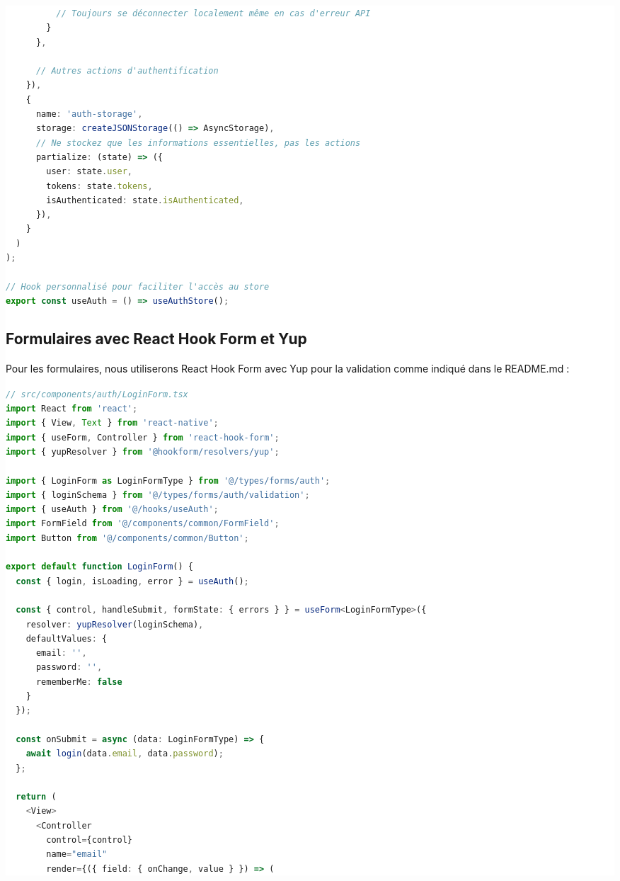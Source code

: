 ```typescript
          // Toujours se déconnecter localement même en cas d'erreur API
        }
      },
      
      // Autres actions d'authentification
    }),
    {
      name: 'auth-storage',
      storage: createJSONStorage(() => AsyncStorage),
      // Ne stockez que les informations essentielles, pas les actions
      partialize: (state) => ({
        user: state.user,
        tokens: state.tokens,
        isAuthenticated: state.isAuthenticated,
      }),
    }
  )
);

// Hook personnalisé pour faciliter l'accès au store
export const useAuth = () => useAuthStore();
```

## Formulaires avec React Hook Form et Yup

Pour les formulaires, nous utiliserons React Hook Form avec Yup pour la validation comme indiqué dans le README.md :

```typescript
// src/components/auth/LoginForm.tsx
import React from 'react';
import { View, Text } from 'react-native';
import { useForm, Controller } from 'react-hook-form';
import { yupResolver } from '@hookform/resolvers/yup';

import { LoginForm as LoginFormType } from '@/types/forms/auth';
import { loginSchema } from '@/types/forms/auth/validation';
import { useAuth } from '@/hooks/useAuth';
import FormField from '@/components/common/FormField';
import Button from '@/components/common/Button';

export default function LoginForm() {
  const { login, isLoading, error } = useAuth();
  
  const { control, handleSubmit, formState: { errors } } = useForm<LoginFormType>({
    resolver: yupResolver(loginSchema),
    defaultValues: {
      email: '',
      password: '',
      rememberMe: false
    }
  });
  
  const onSubmit = async (data: LoginFormType) => {
    await login(data.email, data.password);
  };
  
  return (
    <View>
      <Controller
        control={control}
        name="email"
        render={({ field: { onChange, value } }) => (
```